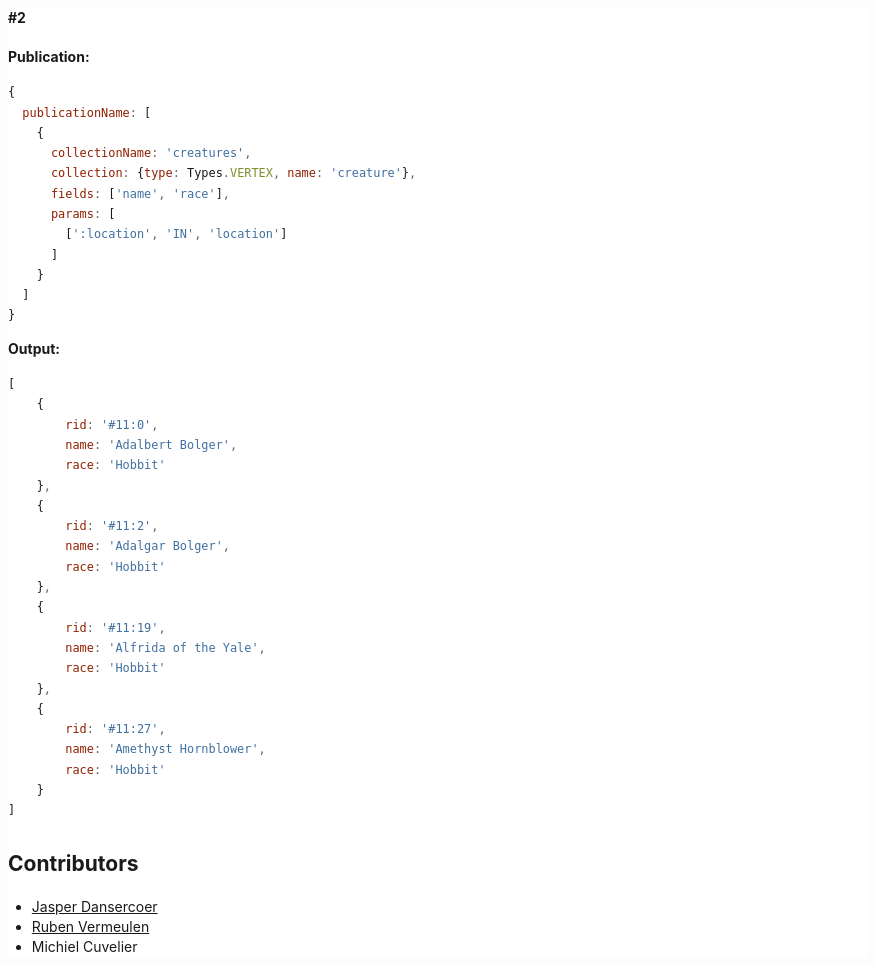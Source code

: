 #### #2

**Publication:**

```javascript
{
  publicationName: [
    {
      collectionName: 'creatures',
      collection: {type: Types.VERTEX, name: 'creature'},
      fields: ['name', 'race'],
      params: [
        [':location', 'IN', 'location']
      ]
    }
  ]
}
```

**Output:** 

```javascript
[
  	{
        rid: '#11:0',
        name: 'Adalbert Bolger',
        race: 'Hobbit'
    },
    {
        rid: '#11:2',
        name: 'Adalgar Bolger',
        race: 'Hobbit'
    },
    {
        rid: '#11:19',
        name: 'Alfrida of the Yale',
        race: 'Hobbit'
    },
    {
        rid: '#11:27',
        name: 'Amethyst Hornblower',
        race: 'Hobbit'
    }
]
```

### 

## Contributors

- [Jasper Dansercoer](http://www.jdansercoer.be/)
- [Ruben Vermeulen](https://rubenvermeulen.be/)
- Michiel Cuvelier
